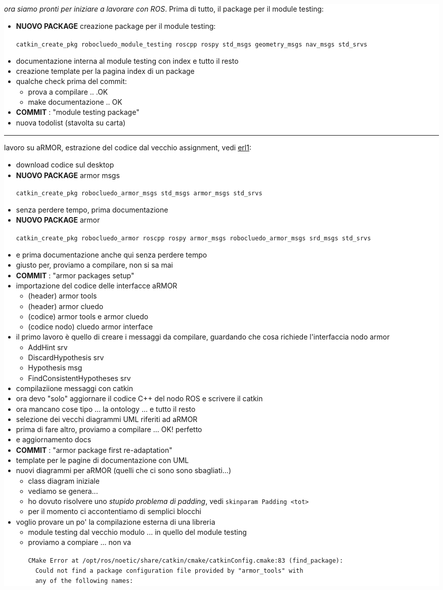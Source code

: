 
*ora siamo pronti per iniziare a lavorare con ROS*. Prima di tutto, il package per il module testing:

- **NUOVO PACKAGE** creazione package per il module testing:
	```
	catkin_create_pkg robocluedo_module_testing roscpp rospy std_msgs geometry_msgs nav_msgs std_srvs
	``` 
- documentazione interna al module testing con index e tutto il resto
- creazione template per la pagina index di un package
- qualche check prima del commit:
	- prova a compilare .. .OK
	- make documentazione .. OK
- **COMMIT** : "module testing package"
- nuova todolist (stavolta su carta)

---

lavoro su aRMOR, estrazione del codice dal vecchio assignment, vedi [erl1](https://github.com/programmatoroSeduto/ExperimentalRoboticsLab-Assignment-1.git):

- download codice sul desktop
- **NUOVO PACKAGE** armor msgs
	```
	catkin_create_pkg robocluedo_armor_msgs std_msgs armor_msgs std_srvs
	```
- senza perdere tempo, prima documentazione
- **NUOVO PACKAGE** armor
	```
	catkin_create_pkg robocluedo_armor roscpp rospy armor_msgs robocluedo_armor_msgs srd_msgs std_srvs
	```
- e prima documentazione anche qui senza perdere tempo
- giusto per, proviamo a compilare, non si sa mai
- **COMMIT** : "armor packages setup"
- importazione del codice delle interfacce aRMOR
	- (header) armor tools
	- (header) armor cluedo
	- (codice) armor tools e armor cluedo
	- (codice nodo) cluedo armor interface
- il primo lavoro è quello di creare i messaggi da compilare, guardando che cosa richiede l'interfaccia nodo armor
	- AddHint srv
	- DiscardHypothesis srv 
	- Hypothesis msg
	- FindConsistentHypotheses srv
- compilaziione messaggi con catkin
- ora devo "solo" aggiornare il codice C++ del nodo ROS e scrivere il catkin
- ora mancano cose tipo ... la ontology ... e tutto il resto
- selezione dei vecchi diagrammi UML riferiti ad aRMOR
- prima di fare altro, proviamo a compilare ... OK! perfetto
- e aggiornamento docs
- **COMMIT** : "armor package first re-adaptation"
- template per le pagine di documentazione con UML
- nuovi diagrammi per aRMOR (quelli che ci sono sono sbagliati...)
	- class diagram iniziale
	- vediamo se genera... 
	- ho dovuto risolvere uno *stupido problema di padding*, vedi `skinparam Padding <tot>`
	- per il momento ci accontentiamo di semplici blocchi
- voglio provare un po' la compilazione esterna di una libreria
	- module testing dal vecchio modulo ... in quello del module testing
	- proviamo a compiare ... non va
		```text
		CMake Error at /opt/ros/noetic/share/catkin/cmake/catkinConfig.cmake:83 (find_package):
		  Could not find a package configuration file provided by "armor_tools" with
		  any of the following names:

